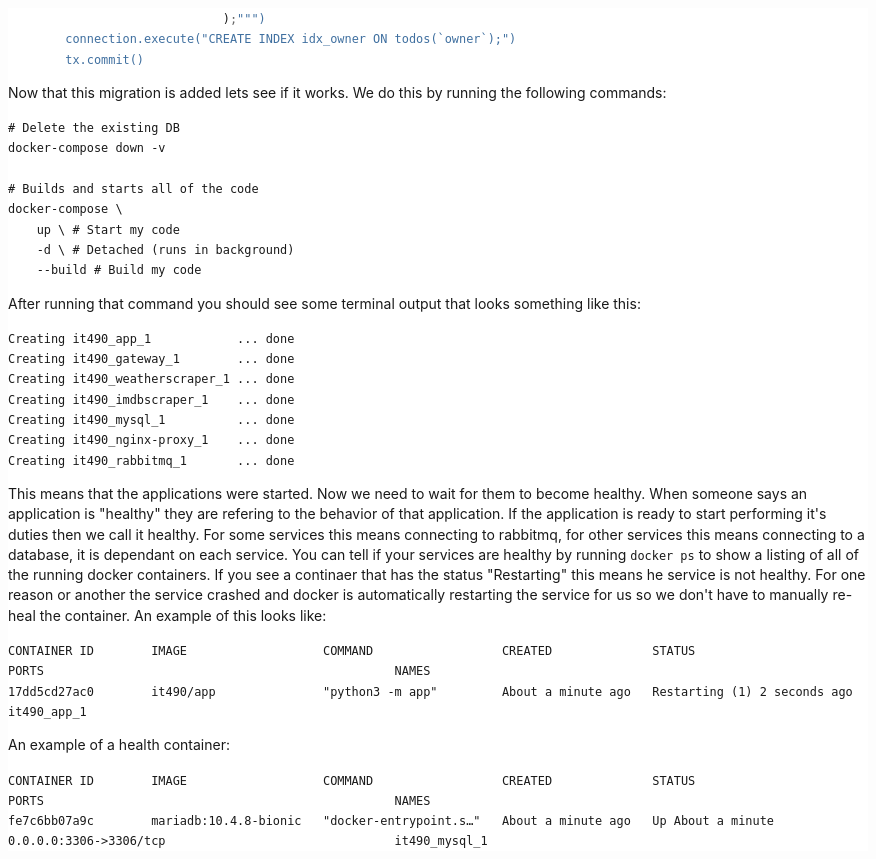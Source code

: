 ```python
                              );""")
        connection.execute("CREATE INDEX idx_owner ON todos(`owner`);")
        tx.commit()
```

Now that this migration is added lets see if it works. We do this by running the 
following commands:

```shell
# Delete the existing DB
docker-compose down -v 

# Builds and starts all of the code
docker-compose \
    up \ # Start my code
    -d \ # Detached (runs in background)
    --build # Build my code
```

After running that command you should see some terminal output that looks something
like this:

```
Creating it490_app_1            ... done
Creating it490_gateway_1        ... done
Creating it490_weatherscraper_1 ... done
Creating it490_imdbscraper_1    ... done
Creating it490_mysql_1          ... done
Creating it490_nginx-proxy_1    ... done
Creating it490_rabbitmq_1       ... done
```

This means that the applications were started. Now we need to wait for them to become
healthy. When someone says an application is "healthy" they are refering to the 
behavior of that application. If the application is ready to start performing it's 
duties then we call it healthy. For some services this means connecting to rabbitmq,
for other services this means connecting to a database, it is dependant on each
service. You can tell if your services are healthy by running `docker ps` to show a
listing of all of the running docker containers. If you see a continaer that has the
status "Restarting" this means he service is not healthy. For one reason or another
the service crashed and docker is automatically restarting the service for us so we
don't have to manually re-heal the container. An example of this looks like: 

```
CONTAINER ID        IMAGE                   COMMAND                  CREATED              STATUS                         PORTS                                                 NAMES
17dd5cd27ac0        it490/app               "python3 -m app"         About a minute ago   Restarting (1) 2 seconds ago                                                         it490_app_1
```


An example of a health container:

```
CONTAINER ID        IMAGE                   COMMAND                  CREATED              STATUS                         PORTS                                                 NAMES
fe7c6bb07a9c        mariadb:10.4.8-bionic   "docker-entrypoint.s…"   About a minute ago   Up About a minute              0.0.0.0:3306->3306/tcp                                it490_mysql_1
```
